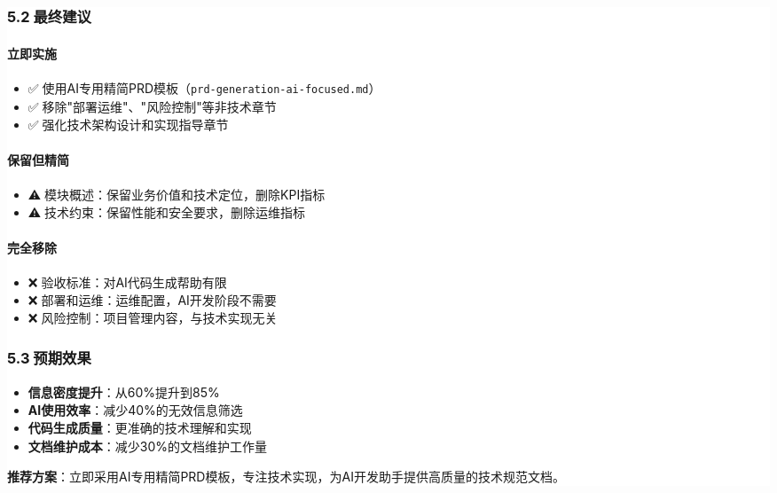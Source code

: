 ### 5.2 最终建议

#### 立即实施
- ✅ 使用AI专用精简PRD模板（`prd-generation-ai-focused.md`）
- ✅ 移除"部署运维"、"风险控制"等非技术章节
- ✅ 强化技术架构设计和实现指导章节

#### 保留但精简
- ⚠️ 模块概述：保留业务价值和技术定位，删除KPI指标
- ⚠️ 技术约束：保留性能和安全要求，删除运维指标

#### 完全移除
- ❌ 验收标准：对AI代码生成帮助有限
- ❌ 部署和运维：运维配置，AI开发阶段不需要
- ❌ 风险控制：项目管理内容，与技术实现无关

### 5.3 预期效果
- **信息密度提升**：从60%提升到85%
- **AI使用效率**：减少40%的无效信息筛选
- **代码生成质量**：更准确的技术理解和实现
- **文档维护成本**：减少30%的文档维护工作量

**推荐方案**：立即采用AI专用精简PRD模板，专注技术实现，为AI开发助手提供高质量的技术规范文档。
